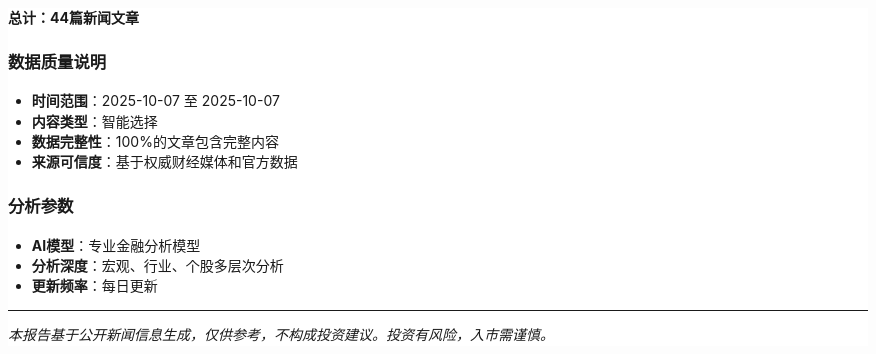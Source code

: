 **总计：44篇新闻文章**

### 数据质量说明
- **时间范围**：2025-10-07 至 2025-10-07
- **内容类型**：智能选择
- **数据完整性**：100%的文章包含完整内容
- **来源可信度**：基于权威财经媒体和官方数据

### 分析参数
- **AI模型**：专业金融分析模型
- **分析深度**：宏观、行业、个股多层次分析
- **更新频率**：每日更新

---

*本报告基于公开新闻信息生成，仅供参考，不构成投资建议。投资有风险，入市需谨慎。*
